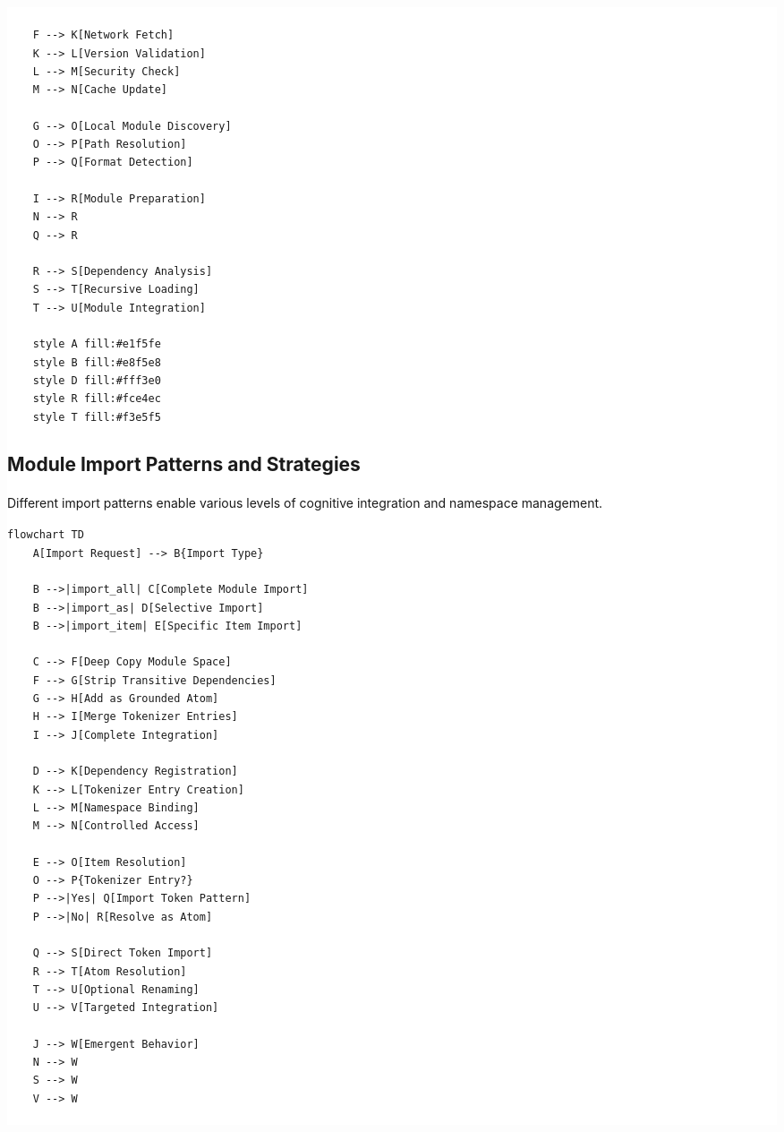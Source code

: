```mermaid
    
    F --> K[Network Fetch]
    K --> L[Version Validation]
    L --> M[Security Check]
    M --> N[Cache Update]
    
    G --> O[Local Module Discovery]
    O --> P[Path Resolution]
    P --> Q[Format Detection]
    
    I --> R[Module Preparation]
    N --> R
    Q --> R
    
    R --> S[Dependency Analysis]
    S --> T[Recursive Loading]
    T --> U[Module Integration]
    
    style A fill:#e1f5fe
    style B fill:#e8f5e8
    style D fill:#fff3e0
    style R fill:#fce4ec
    style T fill:#f3e5f5
```

## Module Import Patterns and Strategies

Different import patterns enable various levels of cognitive integration and namespace management.

```mermaid
flowchart TD
    A[Import Request] --> B{Import Type}
    
    B -->|import_all| C[Complete Module Import]
    B -->|import_as| D[Selective Import]
    B -->|import_item| E[Specific Item Import]
    
    C --> F[Deep Copy Module Space]
    F --> G[Strip Transitive Dependencies]
    G --> H[Add as Grounded Atom]
    H --> I[Merge Tokenizer Entries]
    I --> J[Complete Integration]
    
    D --> K[Dependency Registration]
    K --> L[Tokenizer Entry Creation]
    L --> M[Namespace Binding]
    M --> N[Controlled Access]
    
    E --> O[Item Resolution]
    O --> P{Tokenizer Entry?}
    P -->|Yes| Q[Import Token Pattern]
    P -->|No| R[Resolve as Atom]
    
    Q --> S[Direct Token Import]
    R --> T[Atom Resolution]
    T --> U[Optional Renaming]
    U --> V[Targeted Integration]
    
    J --> W[Emergent Behavior]
    N --> W
    S --> W
    V --> W
    
```